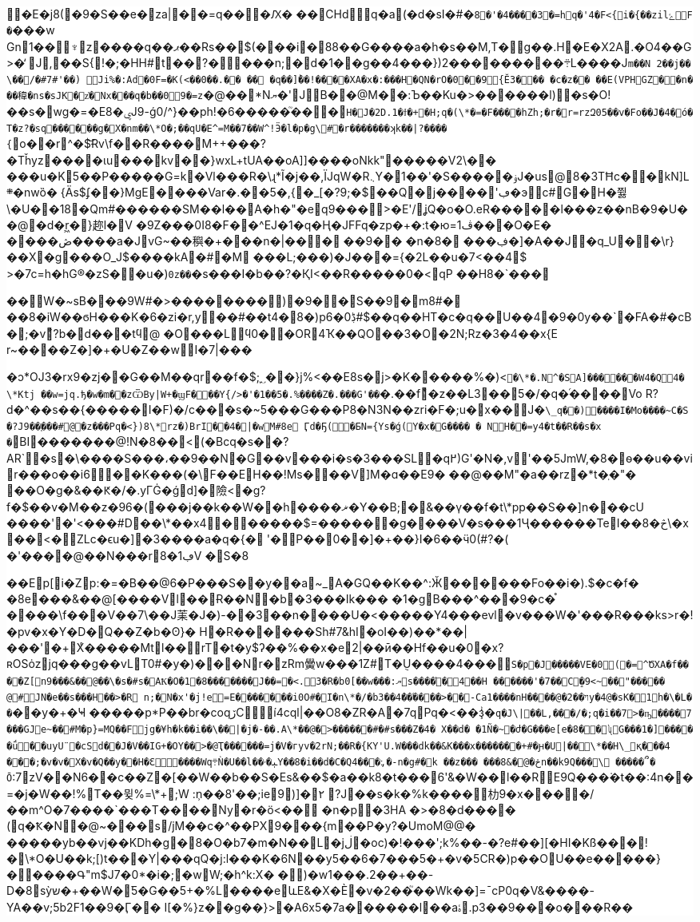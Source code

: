 �E�j8(�9�S��e�za|��=q���Ԕ� ��CHdq�a(�d�sI�#�`8�'�4����3�=hq�'4�F<{i�{��zilۓF� `���w
Gn1��♆z����q��ޕ��Rs��$(���i�88��G� ���a�h�s��M,T�♜g��.H�E�X2A.�O4��G>�̒ J,��S{!�;�HH#t��?����n;� d�1��g��4���})2�������� �܊L����J`m��N 2��j��\��/�#7#'��) Ji%�:Ad�0F=�K(<��0��.�� �� �q��]̀��!����XA�x�:���H�QN�rO�0��9{Ӗ3��� �c�z��
��E(VPHGZ��n���稦�ns�sJK�z҅�Nx���q�b��09�=z`�@��\*Nޔ�'JB��@M��:Ъ��Ku�>������l )�s�O!��s�wg�=�E8�ۑJ 9-ǵ0/^}��ph!�6�����֘���`H�J�2D.1�ϯ�+�H;q�(\*�=�F����hZh;�r�r =rzԶ05��v�Fo��J�4�ó�T�z?�sq������g�X�nm��\*O�;��qU�E^=M��7��W^!Ӭ�l�p�g\#�r�������ʞk��|?����{`o��r^ �$͝Ɍv\f��R����M++���?�Tȟyz����ιu��� kv��}wxL+tUA��oA]]����oNkk"�����V2\��
���u�K5��P�����G=k�Vl���R�\ɻ\*Ĩ�j��,ÏJqW�R܆Y�1��'�S�����ۏJ�us@8�3TĦc��kN]L܍�nwȍ� {Ӓs$ʄ��}MgE����Var�.��5�,{�\_[�?9;�$��Q�j����'ڢ�эc#G�H�쮫 \�U��18�Qm#������SM��l��A�h�"�eq׵���9>�E'/ʝQ�o�O.eR�����l���z��nB�9�U��@�d�r͖�}趂l�V �9Z���0I8�F��^EJ�1�q�Ң�JFFq�zp�+�:t�ю=1ڤ���O�E�
����ڞ����a�JvG~�� 穥�+���n�|��� ��9�� �n�8�
���ڣ�]�A��J�q\_U��\r}��X�g���O\_J $����kA�#�M ���L;���)�J���={�2L��u�7<��4$ >�7c=h�hG®�zS��u�)`0z��`�s���I�b��?�ҚI<��R�����0�< qP ��H8�`���
 
 ��W�~sB���9W#�>��������)�9��S��9�m8#�⍁
��8�iW��ϭH���K�6�zi�r, y��#��t4�8�)p6�ڋ0#$��q��HT�c�q��U��4�9�0y��`�FA�#�cB�;�vާ׽?b�d���tϥ@ �O򧘊���Lϥ0��OR4Ҡ��QO��3�O�2N;Rz�3�4��x{E
r~����Z�]�+�U�Z��wI�7|���
 
 �ͻ\*OJ3�rx9�zj��G��M��qr��f�$;؁��}j%<��E8 s�j>�K�����%�)<`�\*�.N^�SA]������W4�Q4�\*Ktj ��w=jq.ђ�w�m��zѾBy|W+�ϣF���Y{/>�'�1��5�.%����Z�.���G'��`�.��fͤ�z��L3��5�/�q�֝����Vo
R?d�^��s��{�����I�F)�/c���s�~5���G���P8�N3N��zri�F�;u�x��J�`\_q��)����I�Mo����~C�S�?J9��֚���#@�z���Pq�<})8\*rz�)BrI� �4�|�wM#8e Ӷd�Ҕ(�ƂN={Үs�ǵ(Y�x�G����
�
NH��=y4� t� �R��s�x�`BI�������@!N�8� �<(�Bcq�s��?AR`�s֐�\����S���،��9��N�G��v���i�s�3���SL�q߂)G'�N�,v꥜'��5JmW,�8�ѳ��u��vir���o��i6��K���(�\󁚂F��EH��!Ms���V]M�ɑ��E9� ��@��M"�a��rz�\*t�ְ�"� ��O�g�&��Ԟ�/�.yГĠ�ǵd]�險<�g?f�$��v�M��z�96�(���j��k��W��h����ޜ�Y��B;�&��ү��f�t\*pp��S��]n���cU ����'�'<���#D��\*��x4������$=�����̯�g����V�s���1Ҷ������TeI��8�څ\�x��<�ZLc�ϵu�]�3����a�q�{� '�P��0��]�+��}I�6��ӵ0(#?�( �'����@��N���r8�1ڢV �S�8
 
 �� Ep[i�Zp:�=�B��@6�P���S��y��a~\_A�GQ��K��^:Ӂ������Fo��i�).$�c�f� �8e���&��@[����Vl��Ɍ��N�b�3���Ik���
�1�gB���^���9�c�֯
����\f���V��7\��J䒹�J�)-��3��n����U�<�����Y4���evl�v���W�'���R���ks>r�!�pv�x�Y�D�Q��Z�b�ʘ}�
H�R������Sh#7&hI�oI��)��\*��|���'�+Xͬ�����Mtl��rT�t�y$ʔ��%��x�e2|��ӣ��Hf��u�0�x?ʀOSȯzjq���g��vLT0#�y�)���Nr�zRm黌w���1Z#T�݈U����4���`S�p�J�����VE�0(�=^ԾXA�f����Z[n9���&��@��\�s�#s�AҞ�O�1�8�������J��=�<.3�R�b0[�� w���:ޔs����֗�񩸮4��H ������'�7 ��C̠�9<~��"�����@#JN�e��s���H��>�R n;�N�x'�j!e=E�������i0O#�I�n\*�/�b3� �4ܶ ��֝����>��׭-Ca1����nH����@�ױ��2y�4@ �sK�1h�\�L��`��y�+�Ҹ �����p\*P��br�co qڒCí4cql|��O8�ZR�A�7qPq�<��ܑҙ�`q�J\|޾��L,� ��/�;q�i��7>�ҧ����7���GJe~��#M�p}=MQ��Fjg�¥h�k��i��\��|�j�-��.A\*��@�>������#�#s���Z�4�
X��d� �1Ñ�~�ժ�G���e[e�8��ʯG���1�]�����ǘ��uyU¨�c Sd��J�V��IG+�OY�� >�@Ҭ������=j�V�гyv�2rN;��R�{KY'U.W���dk��&K���x����� ��+#�ԩ�U|��\*��H\_қ���4���;�v�v�X�v�Q��y��H�Ɛ����Wq܊Ǹ�U��l��ﭕ�ۥY��8�i��d�C�Q4���׃,�-n� g#�k
��z���
���8&�@�څn��k9Q���\
�����՞�Ō`:7\zV��N6��c��Z�[��W��b��S�Es&��$�a��k8�t���6'&�W��l��RE9Q���͘�t��:4n��=�j�W��!%T��뮞%=\*+;W
:n̹��8'��;ie9)]�۲ ?J��s�k�%k����朸9�x����/��m^O�7����`���T� ���Ny�r�ӧ<�� �n�p�3HA �>�8�d���� (q�Ҟ�N�@~���s/jM��c�^��PX9���{m��P�y?�UmoM@@�
�����yb��vj��KDh�g�8� O�b7�m�N��L㊻�jڶ�oc)�!���';k%��-�?e#��][�HI�Kß���!�\*O�U��k;[)t���Y|���qQ�j:l���K�6N��y5��6�7���5�+�v� 5CR�)p��OU��e�����}�����Գ"m$J7�0\*�i�;� w޺W;�h^k:X� �)�w1���.2��+��-D�8sỳש�+��W�Ƽ�G��5+�%L����eևE&�X�Ѐ�v�2��֮��Wk��]=ˉcP0q�V&����-YA��v;5b2F1��9�Ӷ��
I[�%}z��g��}>�A6x5�7a������l��aۂ.p3��9���o���R��
 